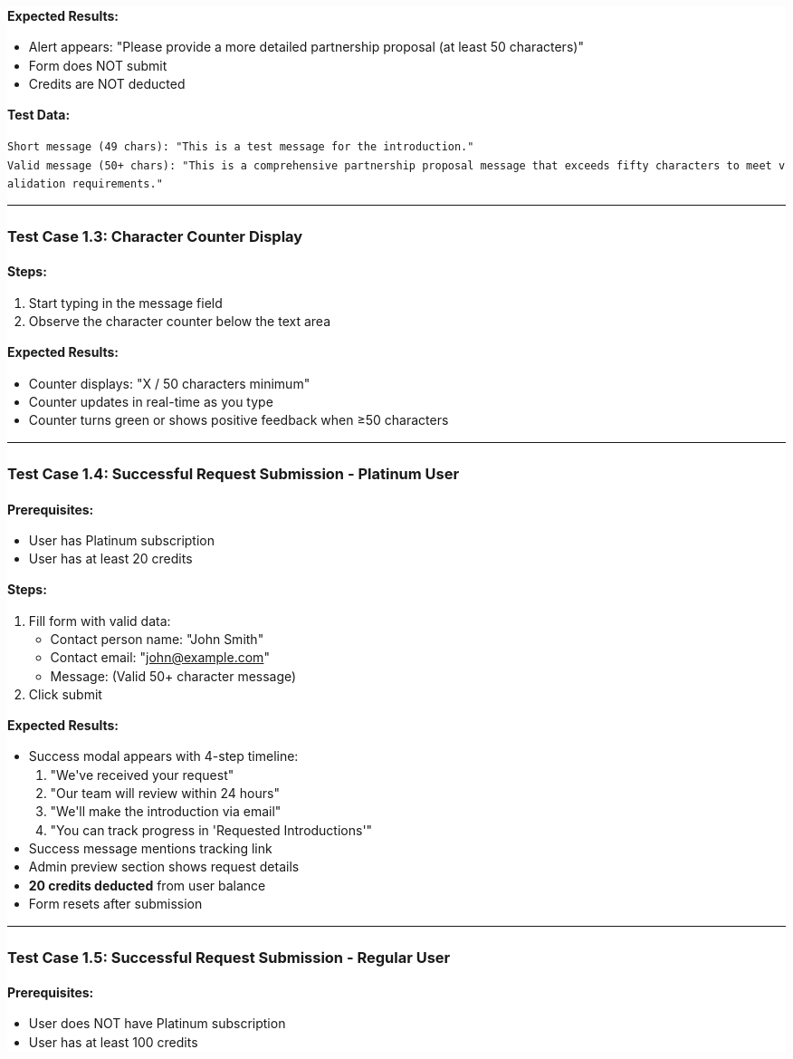 **Expected Results:**
- Alert appears: "Please provide a more detailed partnership proposal (at least 50 characters)"
- Form does NOT submit
- Credits are NOT deducted

**Test Data:**
```
Short message (49 chars): "This is a test message for the introduction."
Valid message (50+ chars): "This is a comprehensive partnership proposal message that exceeds fifty characters to meet validation requirements."
```

---

### Test Case 1.3: Character Counter Display
**Steps:**
1. Start typing in the message field
2. Observe the character counter below the text area

**Expected Results:**
- Counter displays: "X / 50 characters minimum"
- Counter updates in real-time as you type
- Counter turns green or shows positive feedback when ≥50 characters

---

### Test Case 1.4: Successful Request Submission - Platinum User
**Prerequisites:**
- User has Platinum subscription
- User has at least 20 credits

**Steps:**
1. Fill form with valid data:
   - Contact person name: "John Smith"
   - Contact email: "john@example.com"
   - Message: (Valid 50+ character message)
2. Click submit

**Expected Results:**
- Success modal appears with 4-step timeline:
  1. "We've received your request"
  2. "Our team will review within 24 hours"
  3. "We'll make the introduction via email"
  4. "You can track progress in 'Requested Introductions'"
- Success message mentions tracking link
- Admin preview section shows request details
- **20 credits deducted** from user balance
- Form resets after submission

---

### Test Case 1.5: Successful Request Submission - Regular User
**Prerequisites:**
- User does NOT have Platinum subscription
- User has at least 100 credits
